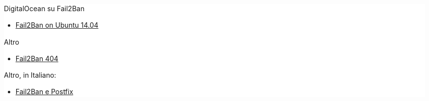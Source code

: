 
DigitalOcean su Fail2Ban

- [Fail2Ban on Ubuntu 14.04](https://www.digitalocean.com/community/tutorials/how-to-protect-an-nginx-server-with-fail2ban-on-ubuntu-14-04)

Altro

- [Fail2Ban 404](https://www.burlutsky.su/security/fail2ban-http-404-error-rules-for-web-frontends-nginx-haproxy-http/)

Altro, in Italiano:

- [Fail2Ban e Postfix](https://www.nickworlds.it/fail2ban-e-postfix/)



